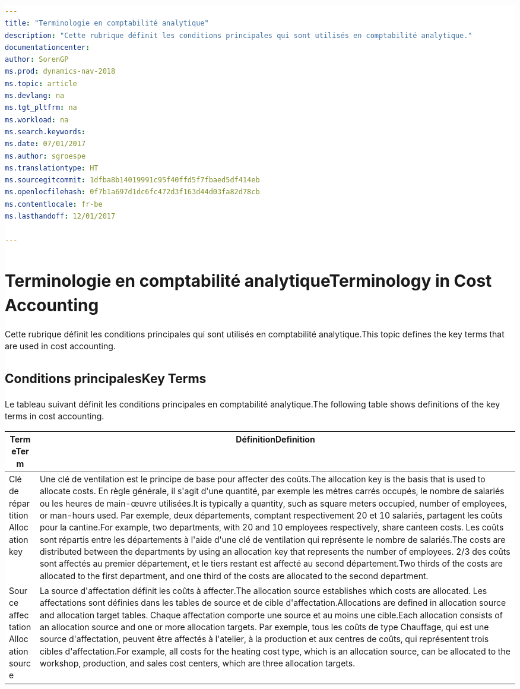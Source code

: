 ```yaml
---
title: "Terminologie en comptabilité analytique"
description: "Cette rubrique définit les conditions principales qui sont utilisés en comptabilité analytique."
documentationcenter: 
author: SorenGP
ms.prod: dynamics-nav-2018
ms.topic: article
ms.devlang: na
ms.tgt_pltfrm: na
ms.workload: na
ms.search.keywords: 
ms.date: 07/01/2017
ms.author: sgroespe
ms.translationtype: HT
ms.sourcegitcommit: 1dfba8b14019991c95f40ffd5f7fbaed5df414eb
ms.openlocfilehash: 0f7b1a697d1dc6fc472d3f163d44d03fa82d78cb
ms.contentlocale: fr-be
ms.lasthandoff: 12/01/2017

---
```

# <a name="terminology-in-cost-accounting"></a><span data-ttu-id="ddc7b-103">Terminologie en comptabilité analytique</span><span class="sxs-lookup"><span data-stu-id="ddc7b-103">Terminology in Cost Accounting</span></span>
<span data-ttu-id="ddc7b-104">Cette rubrique définit les conditions principales qui sont utilisés en comptabilité analytique.</span><span class="sxs-lookup"><span data-stu-id="ddc7b-104">This topic defines the key terms that are used in cost accounting.</span></span>  

## <a name="key-terms"></a><span data-ttu-id="ddc7b-105">Conditions principales</span><span class="sxs-lookup"><span data-stu-id="ddc7b-105">Key Terms</span></span>  
 <span data-ttu-id="ddc7b-106">Le tableau suivant définit les conditions principales en comptabilité analytique.</span><span class="sxs-lookup"><span data-stu-id="ddc7b-106">The following table shows definitions of the key terms in cost accounting.</span></span>  

|<span data-ttu-id="ddc7b-107">**Terme**</span><span class="sxs-lookup"><span data-stu-id="ddc7b-107">**Term**</span></span>|<span data-ttu-id="ddc7b-108">**Définition**</span><span class="sxs-lookup"><span data-stu-id="ddc7b-108">**Definition**</span></span>|  
|--------------|--------------------|  
|<span data-ttu-id="ddc7b-109">Clé de répartition</span><span class="sxs-lookup"><span data-stu-id="ddc7b-109">Allocation key</span></span>|<span data-ttu-id="ddc7b-110">Une clé de ventilation est le principe de base pour affecter des coûts.</span><span class="sxs-lookup"><span data-stu-id="ddc7b-110">The allocation key is the basis that is used to allocate costs.</span></span> <span data-ttu-id="ddc7b-111">En règle générale, il s'agit d'une quantité, par exemple les mètres carrés occupés, le nombre de salariés ou les heures de main-œuvre utilisées.</span><span class="sxs-lookup"><span data-stu-id="ddc7b-111">It is typically a quantity, such as square meters occupied, number of employees, or man-hours used.</span></span> <span data-ttu-id="ddc7b-112">Par exemple, deux départements, comptant respectivement 20 et 10 salariés, partagent les coûts pour la cantine.</span><span class="sxs-lookup"><span data-stu-id="ddc7b-112">For example, two departments, with 20 and 10 employees respectively, share canteen costs.</span></span> <span data-ttu-id="ddc7b-113">Les coûts sont répartis entre les départements à l'aide d'une clé de ventilation qui représente le nombre de salariés.</span><span class="sxs-lookup"><span data-stu-id="ddc7b-113">The costs are distributed between the departments by using an allocation key that represents the number of employees.</span></span> <span data-ttu-id="ddc7b-114">2/3 des coûts sont affectés au premier département, et le tiers restant est affecté au second département.</span><span class="sxs-lookup"><span data-stu-id="ddc7b-114">Two thirds of the costs are allocated to the first department, and one third of the costs are allocated to the second department.</span></span>|  
|<span data-ttu-id="ddc7b-115">Source affectation</span><span class="sxs-lookup"><span data-stu-id="ddc7b-115">Allocation source</span></span>|<span data-ttu-id="ddc7b-116">La source d'affectation définit les coûts à affecter.</span><span class="sxs-lookup"><span data-stu-id="ddc7b-116">The allocation source establishes which costs are allocated.</span></span> <span data-ttu-id="ddc7b-117">Les affectations sont définies dans les tables de source et de cible d'affectation.</span><span class="sxs-lookup"><span data-stu-id="ddc7b-117">Allocations are defined in allocation source and allocation target tables.</span></span> <span data-ttu-id="ddc7b-118">Chaque affectation comporte une source et au moins une cible.</span><span class="sxs-lookup"><span data-stu-id="ddc7b-118">Each allocation consists of an allocation source and one or more allocation targets.</span></span> <span data-ttu-id="ddc7b-119">Par exemple, tous les coûts de type Chauffage, qui est une source d'affectation, peuvent être affectés à l'atelier, à la production et aux centres de coûts, qui représentent trois cibles d'affectation.</span><span class="sxs-lookup"><span data-stu-id="ddc7b-119">For example, all costs for the heating cost type, which is an allocation source, can be allocated to the workshop, production, and sales cost centers, which are three allocation targets.</span></span>|  